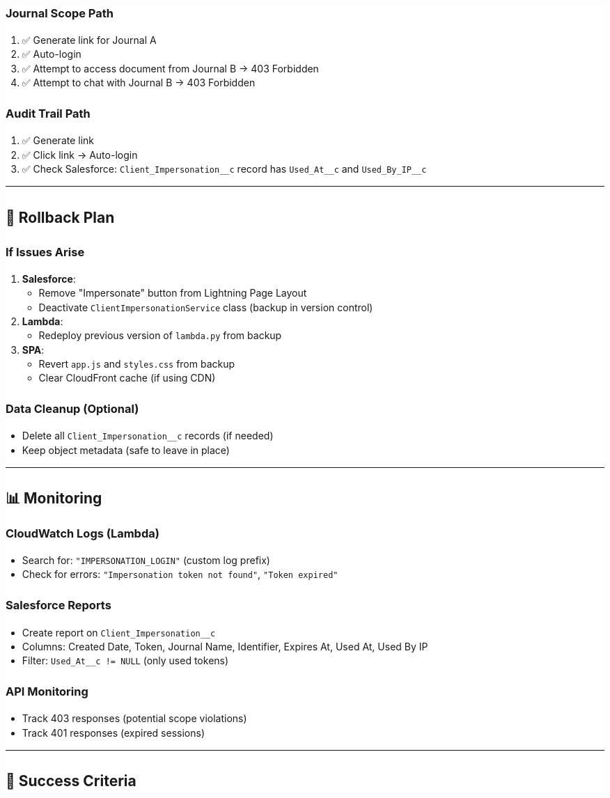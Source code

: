 ### **Journal Scope Path**
1. ✅ Generate link for Journal A
2. ✅ Auto-login
3. ✅ Attempt to access document from Journal B → 403 Forbidden
4. ✅ Attempt to chat with Journal B → 403 Forbidden

### **Audit Trail Path**
1. ✅ Generate link
2. ✅ Click link → Auto-login
3. ✅ Check Salesforce: `Client_Impersonation__c` record has `Used_At__c` and `Used_By_IP__c`

---

## 🔄 Rollback Plan

### **If Issues Arise**
1. **Salesforce**: 
   - Remove "Impersonate" button from Lightning Page Layout
   - Deactivate `ClientImpersonationService` class (backup in version control)
2. **Lambda**:
   - Redeploy previous version of `lambda.py` from backup
3. **SPA**:
   - Revert `app.js` and `styles.css` from backup
   - Clear CloudFront cache (if using CDN)

### **Data Cleanup** (Optional)
- Delete all `Client_Impersonation__c` records (if needed)
- Keep object metadata (safe to leave in place)

---

## 📊 Monitoring

### **CloudWatch Logs** (Lambda)
- Search for: `"IMPERSONATION_LOGIN"` (custom log prefix)
- Check for errors: `"Impersonation token not found"`, `"Token expired"`

### **Salesforce Reports**
- Create report on `Client_Impersonation__c`
- Columns: Created Date, Token, Journal Name, Identifier, Expires At, Used At, Used By IP
- Filter: `Used_At__c != NULL` (only used tokens)

### **API Monitoring**
- Track 403 responses (potential scope violations)
- Track 401 responses (expired sessions)

---

## 🎉 Success Criteria
